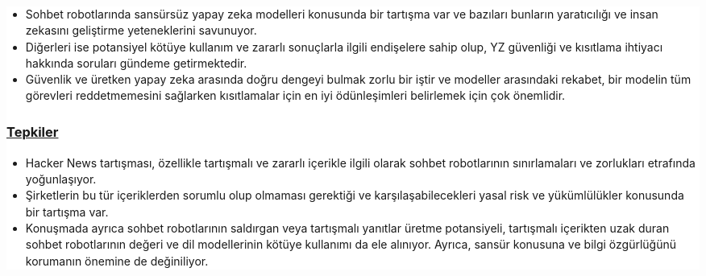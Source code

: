 - Sohbet robotlarında sansürsüz yapay zeka modelleri konusunda bir tartışma var ve bazıları bunların yaratıcılığı ve insan zekasını geliştirme yeteneklerini savunuyor.
- Diğerleri ise potansiyel kötüye kullanım ve zararlı sonuçlarla ilgili endişelere sahip olup, YZ güvenliği ve kısıtlama ihtiyacı hakkında soruları gündeme getirmektedir.
- Güvenlik ve üretken yapay zeka arasında doğru dengeyi bulmak zorlu bir iştir ve modeller arasındaki rekabet, bir modelin tüm görevleri reddetmemesini sağlarken kısıtlamalar için en iyi ödünleşimleri belirlemek için çok önemlidir.

### [Tepkiler](https://news.ycombinator.com/item?id=38416997)

- Hacker News tartışması, özellikle tartışmalı ve zararlı içerikle ilgili olarak sohbet robotlarının sınırlamaları ve zorlukları etrafında yoğunlaşıyor.
- Şirketlerin bu tür içeriklerden sorumlu olup olmaması gerektiği ve karşılaşabilecekleri yasal risk ve yükümlülükler konusunda bir tartışma var.
- Konuşmada ayrıca sohbet robotlarının saldırgan veya tartışmalı yanıtlar üretme potansiyeli, tartışmalı içerikten uzak duran sohbet robotlarının değeri ve dil modellerinin kötüye kullanımı da ele alınıyor. Ayrıca, sansür konusuna ve bilgi özgürlüğünü korumanın önemine de değiniliyor.

<head>
  <meta property="og:title" content="Dunning-Kruger Etkisinin Yeniden Değerlendirilmesi: Bir Açıklama Olarak Otokorelasyon" />
  <meta property="og:type" content="website" />
  <meta property="og:image" content="https://og.cho.sh/api/og/?title=Dunning-Kruger%20Etkisinin%20Yeniden%20De%C4%9Ferlendirilmesi%3A%20Bir%20A%C3%A7%C4%B1klama%20Olarak%20Otokorelasyon&subheading=26%20Kas%C4%B1m%202023%20Pazar%3A%20Hacker%20Haber%20%C3%96zeti" />
</head>
